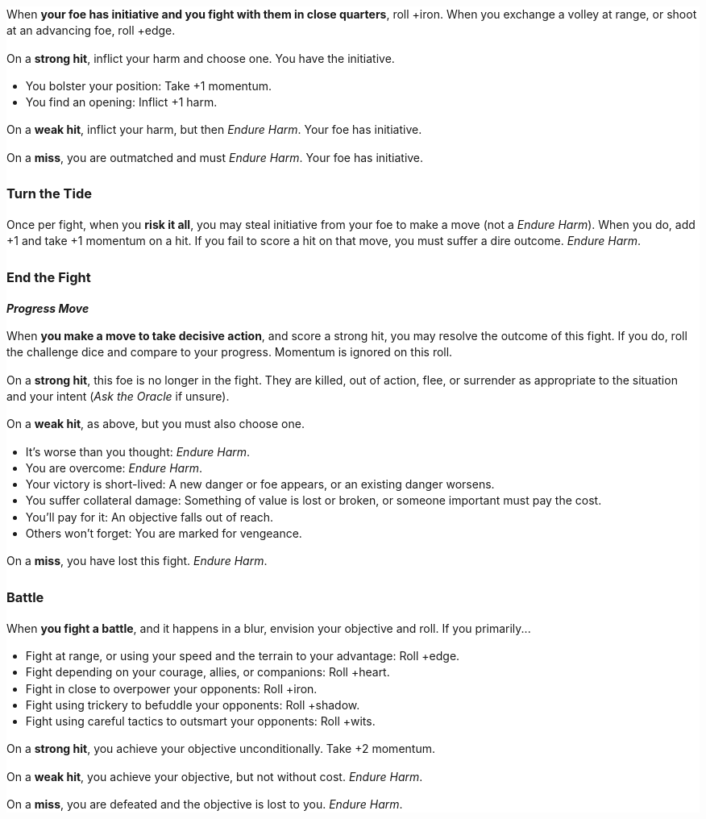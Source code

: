 When **your foe has initiative and you fight with them in close quarters**, roll +iron. When you exchange a volley at range, or shoot at an advancing foe, roll +edge.

On a **strong hit**, inflict your harm and choose one. You have the initiative.

* You bolster your position: Take +1 momentum.
* You find an opening: Inflict +1 harm.

On a **weak hit**, inflict your harm, but then *Endure Harm*. Your foe has initiative.

On a **miss**, you are outmatched and must *Endure Harm*. Your foe has initiative.

### Turn the Tide

Once per fight, when you **risk it all**, you may steal initiative from your foe to make a move (not a *Endure Harm*). When you do, add +1 and take +1 momentum on a hit. If you fail to score a hit on that move, you must suffer a dire outcome. *Endure Harm*.

### End the Fight

***Progress Move***

When **you make a move to take decisive action**, and score a strong hit, you may resolve the outcome of this fight. If you do, roll the challenge dice and compare to your progress. Momentum is ignored on this roll.

On a **strong hit**, this foe is no longer in the fight. They are killed, out of action, flee, or surrender as appropriate to the situation and your intent (*Ask the Oracle* if unsure).

On a **weak hit**, as above, but you must also choose one.

* It’s worse than you thought: *Endure Harm*.
* You are overcome: *Endure Harm*.
* Your victory is short-lived: A new danger or foe appears, or an existing danger worsens.
* You suffer collateral damage: Something of value is lost or broken, or someone important must pay the cost.
* You’ll pay for it: An objective falls out of reach.
* Others won’t forget: You are marked for vengeance.

On a **miss**, you have lost this fight. *Endure Harm*.

### Battle

When **you fight a battle**, and it happens in a blur, envision your objective and roll. If you primarily...

* Fight at range, or using your speed and the terrain to your advantage: Roll +edge.
* Fight depending on your courage, allies, or companions: Roll +heart.
* Fight in close to overpower your opponents: Roll +iron.
* Fight using trickery to befuddle your opponents: Roll +shadow.
* Fight using careful tactics to outsmart your opponents: Roll +wits.

On a **strong hit**, you achieve your objective unconditionally. Take +2 momentum.

On a **weak hit**, you achieve your objective, but not without cost. *Endure Harm*.

On a **miss**, you are defeated and the objective is lost to you. *Endure Harm*.
